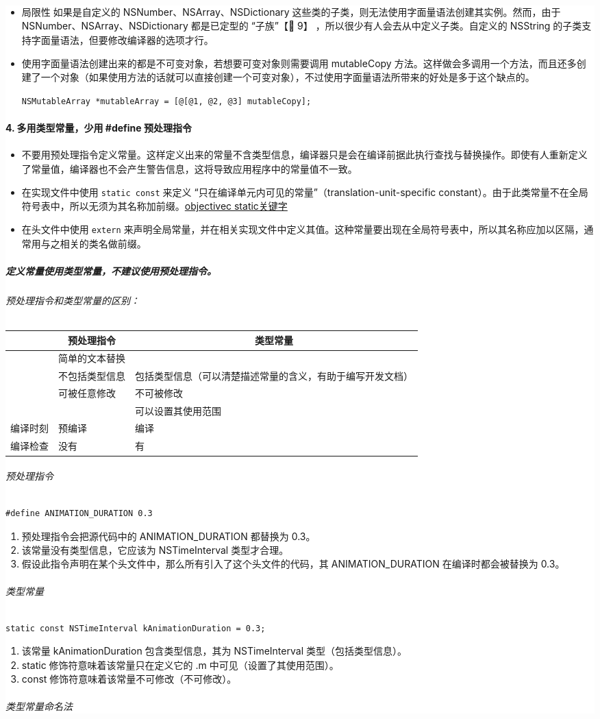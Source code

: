 - 局限性 
  如果是自定义的 NSNumber、NSArray、NSDictionary 这些类的子类，则无法使用字面量语法创建其实例。然而，由于 NSNumber、NSArray、NSDictionary 都是已定型的 “子族”【🚩 9】 ，所以很少有人会去从中定义子类。自定义的 NSString 的子类支持字面量语法，但要修改编译器的选项才行。

- 使用字面量语法创建出来的都是不可变对象，若想要可变对象则需要调用 mutableCopy 方法。这样做会多调用一个方法，而且还多创建了一个对象（如果使用方法的话就可以直接创建一个可变对象），不过使用字面量语法所带来的好处是多于这个缺点的。

  ```objc
  NSMutableArray *mutableArray = [@[@1, @2, @3] mutableCopy];
  ```

#### 4. 多用类型常量，少用 #define 预处理指令

- 不要用预处理指令定义常量。这样定义出来的常量不含类型信息，编译器只是会在编译前据此执行查找与替换操作。即使有人重新定义了常量值，编译器也不会产生警告信息，这将导致应用程序中的常量值不一致。

- 在实现文件中使用 `static const` 来定义 “只在编译单元内可见的常量”（translation-unit-specific constant）。由于此类常量不在全局符号表中，所以无须为其名称加前缀。[objectivec static关键字](https://juejin.cn/post/6844903590205587469)

- 在头文件中使用 `extern` 来声明全局常量，并在相关实现文件中定义其值。这种常量要出现在全局符号表中，所以其名称应加以区隔，通常用与之相关的类名做前缀。

##### 定义常量使用类型常量，不建议使用预处理指令。

###### 预处理指令和类型常量的区别：

|          | 预处理指令     | 类型常量                                                   |
| -------- | -------------- | ---------------------------------------------------------- |
|          | 简单的文本替换 |                                                            |
|          | 不包括类型信息 | 包括类型信息（可以清楚描述常量的含义，有助于编写开发文档） |
|          | 可被任意修改   | 不可被修改                                                 |
|          |                | 可以设置其使用范围                                         |
| 编译时刻 | 预编译         | 编译                                                       |
| 编译检查 | 没有           | 有                                                         |

###### 预处理指令

```objc
#define ANIMATION_DURATION 0.3
```

1. 预处理指令会把源代码中的 ANIMATION_DURATION 都替换为 0.3。
2. 该常量没有类型信息，它应该为 NSTimeInterval 类型才合理。
3. 假设此指令声明在某个头文件中，那么所有引入了这个头文件的代码，其 ANIMATION_DURATION 在编译时都会被替换为 0.3。

###### 类型常量

```objc
static const NSTimeInterval kAnimationDuration = 0.3;
```

1. 该常量 kAnimationDuration 包含类型信息，其为 NSTimeInterval 类型（包括类型信息）。
2. static 修饰符意味着该常量只在定义它的 .m 中可见（设置了其使用范围）。
3. const 修饰符意味着该常量不可修改（不可修改）。

###### 类型常量命名法
